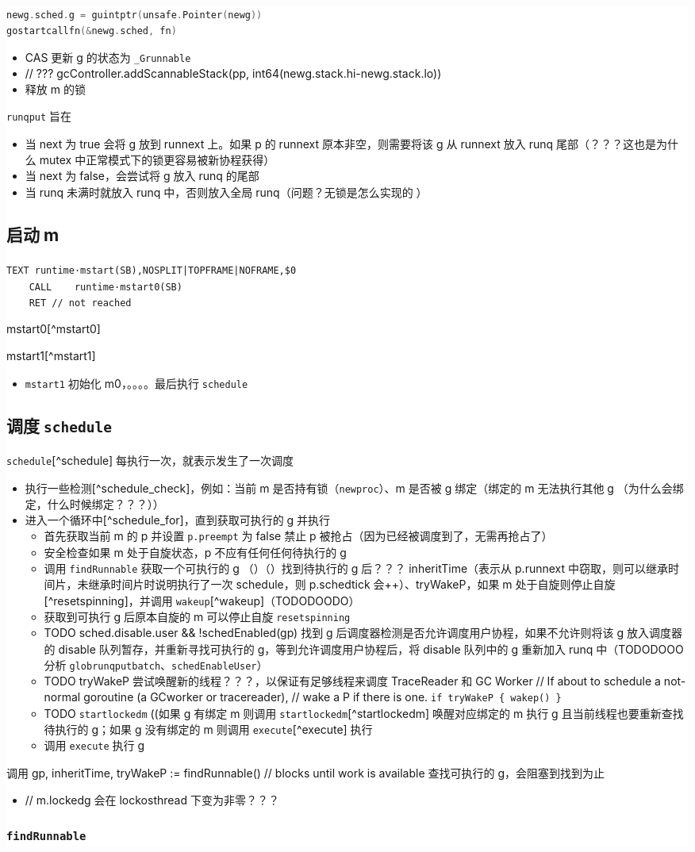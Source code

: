   ```go
  newg.sched.g = guintptr(unsafe.Pointer(newg))
  gostartcallfn(&newg.sched, fn)
  ```
- CAS 更新 g 的状态为 `_Grunnable`
- // ??? gcController.addScannableStack(pp, int64(newg.stack.hi-newg.stack.lo))
- 释放 m 的锁

`runqput` 旨在

- 当 next 为 true 会将 g 放到 runnext 上。如果 p 的 runnext 原本非空，则需要将该 g 从 runnext 放入 runq 尾部（？？？<Badge text="待确认" type="tip"/>这也是为什么 mutex 中正常模式下的锁更容易被新协程获得）
- 当 next 为 false，会尝试将 g 放入 runq 的尾部
- 当 runq 未满时就放入 runq 中，否则放入全局 runq（问题？无锁是怎么实现的 <Badge text="TODO" type="error"/>）

## 启动 m

```armasm
TEXT runtime·mstart(SB),NOSPLIT|TOPFRAME|NOFRAME,$0
	CALL	runtime·mstart0(SB)
	RET // not reached
```

mstart0[^mstart0]

mstart1[^mstart1]
- `mstart1` 初始化 m0，。。。。最后执行 `schedule`

## 调度 `schedule`

`schedule`[^schedule] 每执行一次，就表示发生了一次调度

- 执行一些检测[^schedule_check]，例如：当前 m 是否持有锁（`newproc`）、m 是否被 g 绑定（绑定的 m 无法执行其他 g （为什么会绑定，什么时候绑定？？？））
- 进入一个循环中[^schedule_for]，直到获取可执行的 g 并执行
  - 首先获取当前 m 的 p 并设置 `p.preempt` 为 false 禁止 p 被抢占（因为已经被调度到了，无需再抢占了）
  - 安全检查如果 m 处于自旋状态，p 不应有任何任何待执行的 g
  - 调用 `findRunnable` 获取一个可执行的 g （）（）找到待执行的 g 后？？？ inheritTime（表示从 p.runnext 中窃取，则可以继承时间片，未继承时间片时说明执行了一次 schedule，则 p.schedtick 会++）、tryWakeP，如果 m 处于自旋则停止自旋[^resetspinning]，并调用 `wakeup`[^wakeup]（TODODOODO）
  - 获取到可执行 g 后原本自旋的 m 可以停止自旋 `resetspinning`
  - TODO sched.disable.user && !schedEnabled(gp) 找到 g 后调度器检测是否允许调度用户协程，如果不允许则将该 g 放入调度器的 disable 队列暂存，并重新寻找可执行的 g，等到允许调度用户协程后，将 disable 队列中的 g 重新加入 runq 中（TODODOOO 分析 `globrunqputbatch`、`schedEnableUser`）
  - TODO tryWakeP 尝试唤醒新的线程？？？，以保证有足够线程来调度 TraceReader 和 GC Worker // If about to schedule a not-normal goroutine (a GCworker or tracereader), // wake a P if there is one. `if tryWakeP { wakep() }`
  - TODO `startlockedm` ((如果 g 有绑定 m 则调用 `startlockedm`[^startlockedm] 唤醒对应绑定的 m 执行 g 且当前线程也要重新查找待执行的 g；如果 g 没有绑定的 m 则调用 `execute`[^execute] 执行
  - 调用 `execute` 执行 g


调用 gp, inheritTime, tryWakeP := findRunnable() // blocks until work is available 查找可执行的 g，会阻塞到找到为止

- // m.lockedg 会在 lockosthread 下变为非零？？？

### `findRunnable`
